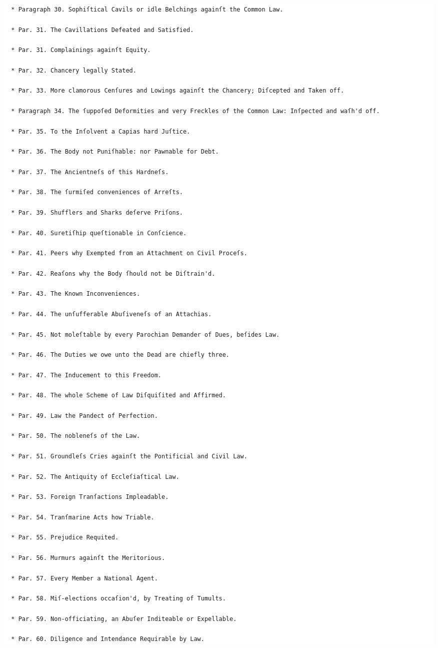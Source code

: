       * Paragraph 30. Sophiſtical Cavils or idle Belchings againſt the Common Law.

      * Par. 31. The Cavillations Defeated and Satisfied.

      * Par. 31. Complainings againſt Equity.

      * Par. 32. Chancery legally Stated.

      * Par. 33. More clamorous Cenſures and Lowings againſt the Chancery; Diſcepted and Taken off.

      * Paragraph 34. The ſuppoſed Deformities and very Freckles of the Common Law: Inſpected and waſh'd off.

      * Par. 35. To the Inſolvent a Capias hard Juſtice.

      * Par. 36. The Body not Puniſhable: nor Pawnable for Debt.

      * Par. 37. The Ancientneſs of this Hardneſs.

      * Par. 38. The ſurmiſed conveniences of Arreſts.

      * Par. 39. Shufflers and Sharks deſerve Priſons.

      * Par. 40. Suretiſhip queſtionable in Conſcience.

      * Par. 41. Peers why Exempted from an Attachment on Civil Proceſs.

      * Par. 42. Reaſons why the Body ſhould not be Diſtrain'd.

      * Par. 43. The Known Inconveniences.

      * Par. 44. The unſufferable Abuſiveneſs of an Attachias.

      * Par. 45. Not moleſtable by every Parochian Demander of Dues, beſides Law.

      * Par. 46. The Duties we owe unto the Dead are chiefly three.

      * Par. 47. The Inducement to this Freedom.

      * Par. 48. The whole Scheme of Law Diſquiſited and Affirmed.

      * Par. 49. Law the Pandect of Perfection.

      * Par. 50. The nobleneſs of the Law.

      * Par. 51. Groundleſs Cries againſt the Pontificial and Civil Law.

      * Par. 52. The Antiquity of Eccleſiaſtical Law.

      * Par. 53. Foreign Tranſactions Impleadable.

      * Par. 54. Tranſmarine Acts how Triable.

      * Par. 55. Prejudice Requited.

      * Par. 56. Murmurs againſt the Meritorious.

      * Par. 57. Every Member a National Agent.

      * Par. 58. Miſ-elections occaſion'd, by Treating of Tumults.

      * Par. 59. Non-officiating, an Abuſer Inditeable or Expellable.

      * Par. 60. Diligence and Intendance Requirable by Law.
